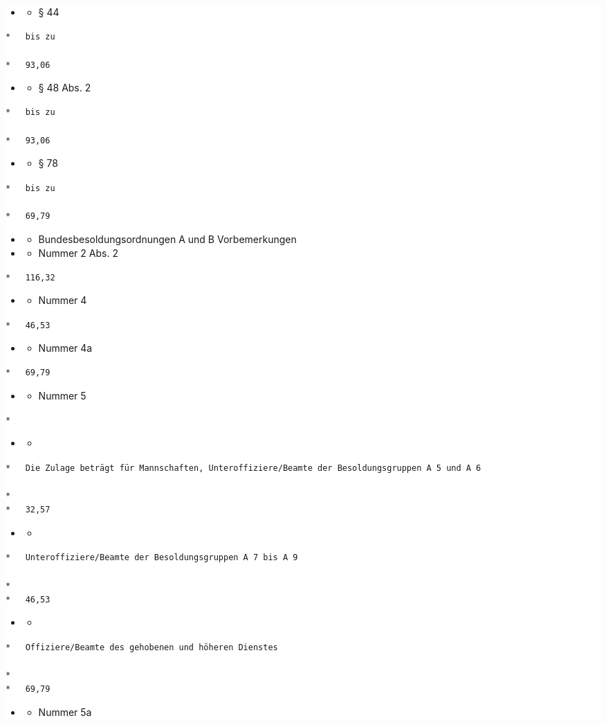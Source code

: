 
*    *   § 44

    *   bis zu

    *   93,06


*    *   § 48 Abs. 2

    *   bis zu

    *   93,06


*    *   § 78

    *   bis zu

    *   69,79


*    *   Bundesbesoldungsordnungen A und B
        Vorbemerkungen


*    *   Nummer 2 Abs. 2

    *   116,32


*    *   Nummer 4

    *   46,53


*    *   Nummer 4a

    *   69,79


*    *   Nummer 5

    *

*    *
    *   Die Zulage beträgt für Mannschaften, Unteroffiziere/Beamte der Besoldungsgruppen A 5 und A 6

    *
    *   32,57


*    *
    *   Unteroffiziere/Beamte der Besoldungsgruppen A 7 bis A 9

    *
    *   46,53


*    *
    *   Offiziere/Beamte des gehobenen und höheren Dienstes

    *
    *   69,79


*    *   Nummer 5a
